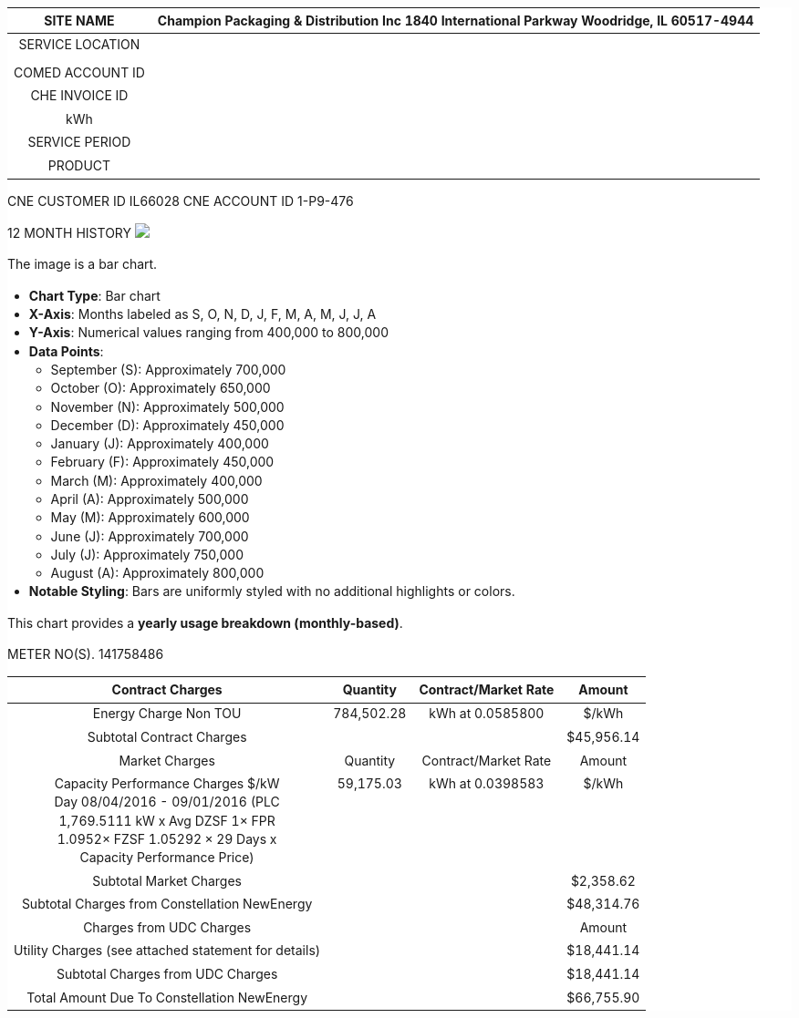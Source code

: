 | SITE NAME | Champion Packaging \& Distribution Inc 1840 International Parkway Woodridge, IL 60517-4944 |
| :--: | :--: |
| SERVICE LOCATION |  |
|  |  |
| COMED ACCOUNT ID |  |
| CHE INVOICE ID |  |
| kWh |  |
| SERVICE PERIOD |  |
| PRODUCT |  |

CNE CUSTOMER ID $\mathrm{IL} 66028$
CNE ACCOUNT ID 1-P9-476

12 MONTH HISTORY
![](images/img-0.jpeg)

The image is a bar chart.

- **Chart Type**: Bar chart
- **X-Axis**: Months labeled as S, O, N, D, J, F, M, A, M, J, J, A
- **Y-Axis**: Numerical values ranging from 400,000 to 800,000
- **Data Points**:
  - September (S): Approximately 700,000
  - October (O): Approximately 650,000
  - November (N): Approximately 500,000
  - December (D): Approximately 450,000
  - January (J): Approximately 400,000
  - February (F): Approximately 450,000
  - March (M): Approximately 400,000
  - April (A): Approximately 500,000
  - May (M): Approximately 600,000
  - June (J): Approximately 700,000
  - July (J): Approximately 750,000
  - August (A): Approximately 800,000
- **Notable Styling**: Bars are uniformly styled with no additional highlights or colors.

This chart provides a **yearly usage breakdown (monthly-based)**.

METER NO(S). 141758486

| Contract Charges | Quantity | Contract/Market Rate | Amount |
| :--: | :--: | :--: | :--: |
| Energy Charge Non TOU | 784,502.28 | kWh at 0.0585800 | $\$ / \mathrm{kWh}$ |
| Subtotal Contract Charges |  |  | \$45,956.14 |
| Market Charges | Quantity | Contract/Market Rate | Amount |
| Capacity Performance Charges $\$ / \mathrm{kW}$ <br> Day 08/04/2016 - 09/01/2016 (PLC <br> 1,769.5111 kW x Avg DZSF $1 \times$ FPR <br> $1.0952 \times$ FZSF $1.05292 \times 29$ Days x <br> Capacity Performance Price) | 59,175.03 | kWh at 0.0398583 | $\$ / \mathrm{kWh}$ |
| Subtotal Market Charges |  |  | \$2,358.62 |
| Subtotal Charges from Constellation NewEnergy |  |  | \$48,314.76 |
| Charges from UDC Charges |  |  | Amount |
| Utility Charges (see attached statement for details) |  |  | \$18,441.14 |
| Subtotal Charges from UDC Charges |  |  | \$18,441.14 |
| Total Amount Due To Constellation NewEnergy |  |  | \$66,755.90 |
